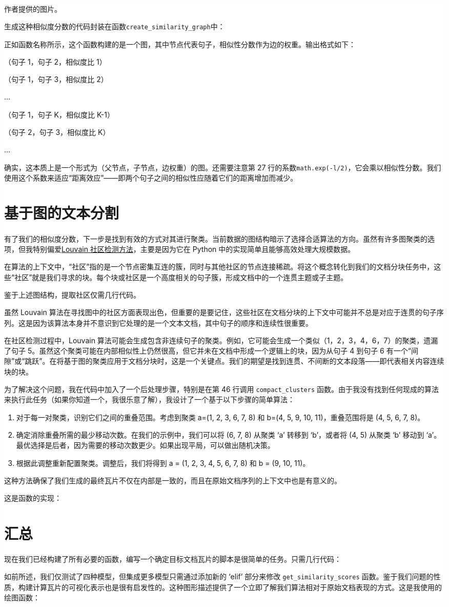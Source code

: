 作者提供的图片。

生成这种相似度分数的代码封装在函数`create_similarity_graph`中：

正如函数名称所示，这个函数构建的是一个图，其中节点代表句子，相似性分数作为边的权重。输出格式如下：

（句子 1，句子 2，相似度比 1）

（句子 1，句子 3，相似度比 2）

…

（句子 1，句子 K，相似度比 K-1）

（句子 2，句子 3，相似度比 K）

…

确实，这本质上是一个形式为（父节点，子节点，边权重）的图。还需要注意第 27 行的系数`math.exp(-l/2)`，它会乘以相似性分数。我们使用这个系数来适应“距离效应”——即两个句子之间的相似性应随着它们的距离增加而减少。

# 基于图的文本分割

有了我们的相似度分数，下一步是找到有效的方式对其进行聚类。当前数据的图结构暗示了选择合适算法的方向。虽然有许多图聚类的选项，但我特别偏爱[Louvain 社区检测方法](https://networkx.org/documentation/stable/reference/algorithms/generated/networkx.algorithms.community.louvain.louvain_communities.html)，主要是因为它在 Python 中的实现简单且能够高效处理大规模数据。

在算法的上下文中，“社区”指的是一个节点密集互连的簇，同时与其他社区的节点连接稀疏。将这个概念转化到我们的文档分块任务中，这些“社区”就是我们寻求的块。每个块或社区是一个高度相关的句子簇，形成文档中的一个连贯主题或子主题。

鉴于上述图结构，提取社区仅需几行代码。

虽然 Louvain 算法在寻找图中的社区方面表现出色，但重要的是要记住，这些社区在文档分块的上下文中可能并不总是对应于连贯的句子序列。这是因为该算法本身并不意识到它处理的是一个文本文档，其中句子的顺序和连续性很重要。

在社区检测过程中，Louvain 算法可能会生成包含非连续句子的聚类。例如，它可能会生成一个类似（1，2，3，4，6，7）的聚类，遗漏了句子 5。虽然这个聚类可能在内部相似性上仍然很高，但它并未在文档中形成一个逻辑上的块，因为从句子 4 到句子 6 有一个“间隙”或“跳跃”。在将基于图的聚类应用于文档分块时，这是一个关键点。我们的期望是找到连贯、不间断的文本段落——即代表相关内容连续块的块。

为了解决这个问题，我在代码中加入了一个后处理步骤，特别是在第 46 行调用 `compact_clusters` 函数。由于我没有找到任何现成的算法来执行此任务（如果你知道一个，我很乐意了解），我设计了一个基于以下步骤的简单算法：

1.  对于每一对聚类，识别它们之间的重叠范围。考虑到聚类 a=(1, 2, 3, 6, 7, 8) 和 b=(4, 5, 9, 10, 11)，重叠范围将是 (4, 5, 6, 7, 8)。

1.  确定消除重叠所需的最少移动次数。在我们的示例中，我们可以将 (6, 7, 8) 从聚类 ‘a’ 转移到 ‘b’，或者将 (4, 5) 从聚类 ‘b’ 移动到 ‘a’。最优选择是后者，因为需要的移动次数更少。如果出现平局，可以做出随机决策。

1.  根据此调整重新配置聚类。调整后，我们将得到 a = (1, 2, 3, 4, 5, 6, 7, 8) 和 b = (9, 10, 11)。

这种方法确保了我们生成的最终瓦片不仅在内部是一致的，而且在原始文档序列的上下文中也是有意义的。

这是函数的实现：

# 汇总

现在我们已经构建了所有必要的函数，编写一个确定目标文档瓦片的脚本是很简单的任务。只需几行代码：

如前所述，我们仅测试了四种模型，但集成更多模型只需通过添加新的 ‘elif’ 部分来修改 `get_similarity_scores` 函数。鉴于我们问题的性质，构建计算瓦片的可视化表示也是很有启发性的。这种图形描述提供了一个立即了解我们算法相对于原始文档表现的方式。这是我使用的绘图函数：
